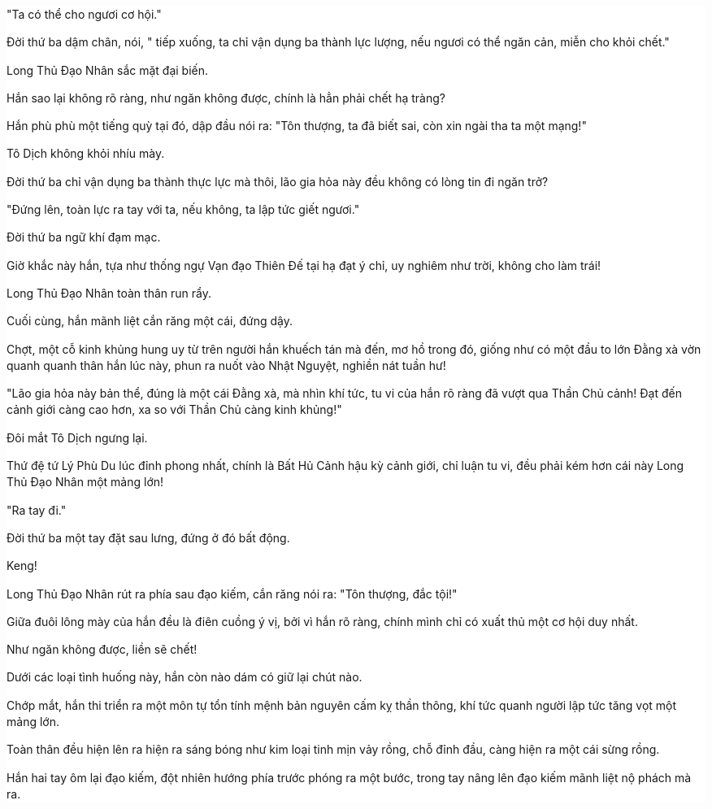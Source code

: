 "Ta có thể cho ngươi cơ hội."

Đời thứ ba dậm chân, nói, " tiếp xuống, ta chỉ vận dụng ba thành lực lượng, nếu ngươi có thể ngăn cản, miễn cho khỏi chết."

Long Thủ Đạo Nhân sắc mặt đại biến.

Hắn sao lại không rõ ràng, như ngăn không được, chính là hẳn phải chết hạ tràng?

Hắn phù phù một tiếng quỳ tại đó, dập đầu nói ra: "Tôn thượng, ta đã biết sai, còn xin ngài tha ta một mạng!"

Tô Dịch không khỏi nhíu mày.

Đời thứ ba chỉ vận dụng ba thành thực lực mà thôi, lão gia hỏa này đều không có lòng tin đi ngăn trở?

"Đứng lên, toàn lực ra tay với ta, nếu không, ta lập tức giết ngươi."

Đời thứ ba ngữ khí đạm mạc.

Giờ khắc này hắn, tựa như thống ngự Vạn đạo Thiên Đế tại hạ đạt ý chỉ, uy nghiêm như trời, không cho làm trái!

Long Thủ Đạo Nhân toàn thân run rẩy.

Cuối cùng, hắn mãnh liệt cắn răng một cái, đứng dậy.

Chợt, một cỗ kinh khủng hung uy từ trên người hắn khuếch tán mà đến, mơ hồ trong đó, giống như có một đầu to lớn Đằng xà vờn quanh quanh thân hắn lúc này, phun ra nuốt vào Nhật Nguyệt, nghiền nát tuần hư!

"Lão gia hỏa này bản thể, đúng là một cái Đằng xà, mà nhìn khí tức, tu vi của hắn rõ ràng đã vượt qua Thần Chủ cảnh! Đạt đến cảnh giới càng cao hơn, xa so với Thần Chủ càng kinh khủng!"

Đôi mắt Tô Dịch ngưng lại.

Thứ đệ tứ Lý Phù Du lúc đỉnh phong nhất, chính là Bất Hủ Cảnh hậu kỳ cảnh giới, chỉ luận tu vi, đều phải kém hơn cái này Long Thủ Đạo Nhân một mảng lớn!

"Ra tay đi."

Đời thứ ba một tay đặt sau lưng, đứng ở đó bất động.

Keng!

Long Thủ Đạo Nhân rút ra phía sau đạo kiếm, cắn răng nói ra: "Tôn thượng, đắc tội!"

Giữa đuôi lông mày của hắn đều là điên cuồng ý vị, bởi vì hắn rõ ràng, chính mình chỉ có xuất thủ một cơ hội duy nhất.

Như ngăn không được, liền sẽ chết!

Dưới các loại tình huống này, hắn còn nào dám có giữ lại chút nào.

Chớp mắt, hắn thi triển ra một môn tự tổn tính mệnh bản nguyên cấm kỵ thần thông, khí tức quanh người lập tức tăng vọt một mảng lớn.

Toàn thân đều hiện lên ra hiện ra sáng bóng như kim loại tinh mịn vảy rồng, chỗ đỉnh đầu, càng hiện ra một cái sừng rồng.

Hắn hai tay ôm lại đạo kiếm, đột nhiên hướng phía trước phóng ra một bước, trong tay nâng lên đạo kiếm mãnh liệt nộ phách mà ra.
